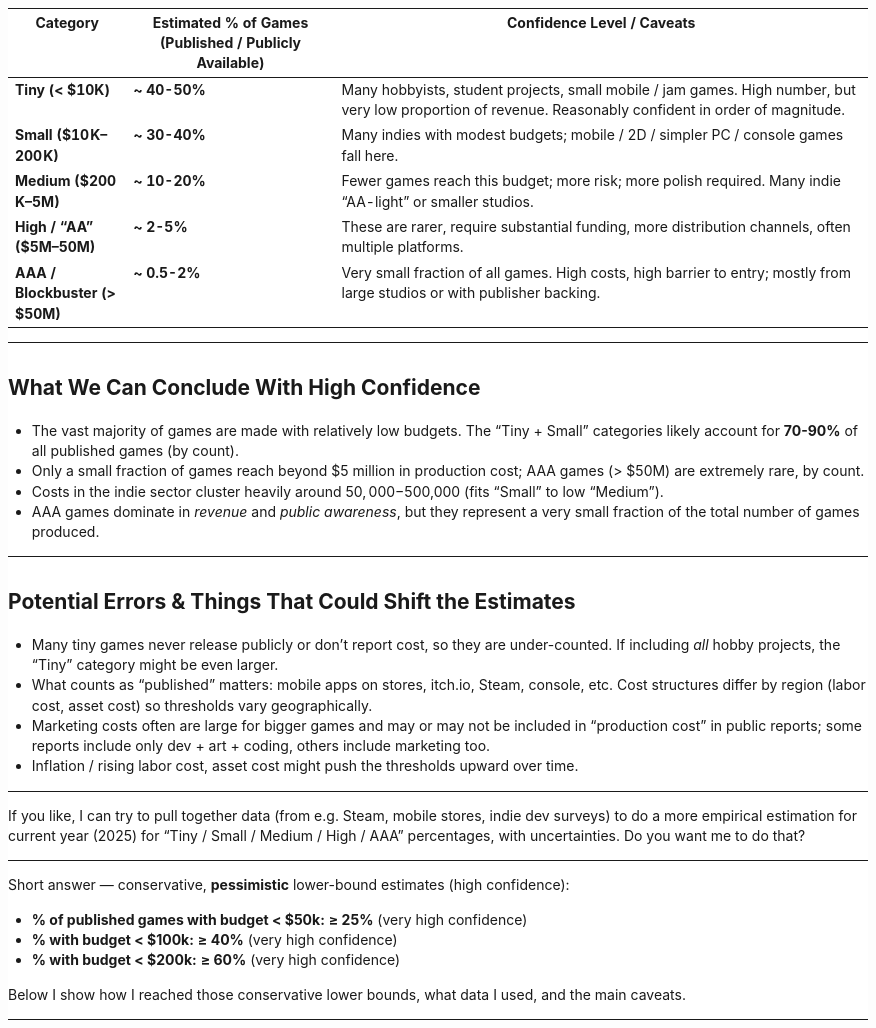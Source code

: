 | Category                       | Estimated % of Games (Published / Publicly Available) | Confidence Level / Caveats                                                                                                                               |
| ------------------------------ | ----------------------------------------------------- | -------------------------------------------------------------------------------------------------------------------------------------------------------- |
| **Tiny (< $10K)**              | **~ 40-50%**                                          | Many hobbyists, student projects, small mobile / jam games. High number, but very low proportion of revenue. Reasonably confident in order of magnitude. |
| **Small ($10 K–200 K)**        | **~ 30-40%**                                          | Many indies with modest budgets; mobile / 2D / simpler PC / console games fall here.                                                                     |
| **Medium ($200 K–5M)**         | **~ 10-20%**                                          | Fewer games reach this budget; more risk; more polish required. Many indie “AA-light” or smaller studios.                                                |
| **High / “AA” ($5M–50M)**      | **~ 2-5%**                                            | These are rarer, require substantial funding, more distribution channels, often multiple platforms.                                                      |
| **AAA / Blockbuster (> $50M)** | **~ 0.5-2%**                                          | Very small fraction of all games. High costs, high barrier to entry; mostly from large studios or with publisher backing.                                |

---

## What We Can Conclude With High Confidence

* The vast majority of games are made with relatively low budgets. The “Tiny + Small” categories likely account for **70-90%** of all published games (by count).
* Only a small fraction of games reach beyond $5 million in production cost; AAA games (> $50M) are extremely rare, by count.
* Costs in the indie sector cluster heavily around $50,000-$500,000 (fits “Small” to low “Medium”).
* AAA games dominate in *revenue* and *public awareness*, but they represent a very small fraction of the total number of games produced.

---

## Potential Errors & Things That Could Shift the Estimates

* Many tiny games never release publicly or don’t report cost, so they are under-counted. If including *all* hobby projects, the “Tiny” category might be even larger.
* What counts as “published” matters: mobile apps on stores, itch.io, Steam, console, etc. Cost structures differ by region (labor cost, asset cost) so thresholds vary geographically.
* Marketing costs often are large for bigger games and may or may not be included in “production cost” in public reports; some reports include only dev + art + coding, others include marketing too.
* Inflation / rising labor cost, asset cost might push the thresholds upward over time.

---

If you like, I can try to pull together data (from e.g. Steam, mobile stores, indie dev surveys) to do a more empirical estimation for current year (2025) for “Tiny / Small / Medium / High / AAA” percentages, with uncertainties. Do you want me to do that?

[1]: https://www.hashe.com/tech-news/how-much-does-developing-a-video-game-cost/?utm_source=chatgpt.com "Video Game Cost: Discover The True Price Of Developing A Game"
[2]: https://www.33rdsquare.com/what-is-the-difference-between-indie-games-and-games?utm_source=chatgpt.com "Demystifying Indie Games: How They Differ from AAA and Why They Matter - 33rd Square"
[3]: https://www.brsoftech.com/blog/aaa-game-development-cost/?utm_source=chatgpt.com "How Much Does It Cost to Make a AAA Game in 2025? |"
[4]: https://www.brsoftech.com/blog/cost-of-game-development/?utm_source=chatgpt.com "How Much Does It Cost to Make a Video Game in 2025?"


----


Short answer — conservative, **pessimistic** lower-bound estimates (high confidence):

* **% of published games with budget < $50k:** **≥ 25%** (very high confidence)
* **% with budget < $100k:** **≥ 40%** (very high confidence)
* **% with budget < $200k:** **≥ 60%** (very high confidence)

Below I show how I reached those conservative lower bounds, what data I used, and the main caveats.

---


[1]: https://en.wikipedia.org/wiki/Itch.io?utm_source=chatgpt.com "Itch.io"
[2]: https://steamdb.info/stats/releases/?utm_source=chatgpt.com "Steam Game Release Summary by Year"
[3]: https://42matters.com/stats?utm_source=chatgpt.com "Google Play vs iOS App Store | Store Stats for Mobile Apps"
[4]: https://prolificstudio.co/blog/indie-game-development-cost/?utm_source=chatgpt.com "A Breakdown of Indie Game Development Cost in 2025"
[5]: https://ludo.ai/blog/the-rise-of-indie-game-development-and-its-influence-on-the-gaming-industry?utm_source=chatgpt.com "The Rise of Indie Game Development and Its Influence on t..."
[6]: https://www.bankmycell.com/blog/number-of-google-play-store-apps/?utm_source=chatgpt.com "How Many Apps In Google Play Store? (2025)"